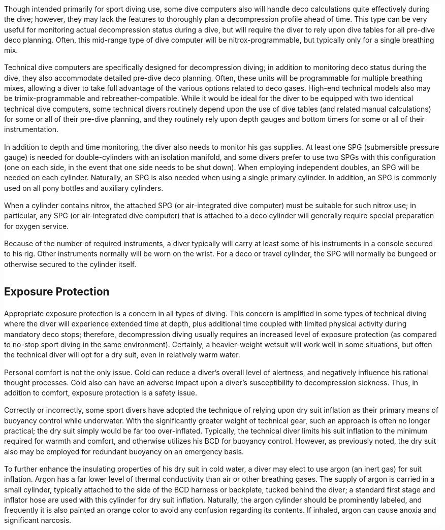Though intended primarily for sport diving use, some dive computers also will handle deco calculations quite effectively during the dive; however, they may lack the features to thoroughly plan a decompression profile ahead of time. This type can be very useful for monitoring actual decompression status during a dive, but will require the diver to rely upon dive tables for all pre-dive deco planning. Often, this mid-range type of dive computer will be nitrox-programmable, but typically only for a single breathing mix.

Technical dive computers are specifically designed for decompression diving; in addition to monitoring deco status during the dive, they also accommodate detailed pre-dive deco planning. Often, these units will be programmable for multiple breathing mixes, allowing a diver to take full advantage of the various options related to deco gases. High-end technical models also may be trimix-programmable and rebreather-compatible. While it would be ideal for the diver to be equipped with two identical technical dive computers, some technical divers routinely depend upon the use of dive tables (and related manual calculations) for some or all of their pre-dive planning, and they routinely rely upon depth gauges and bottom timers for some or all of their instrumentation.

In addition to depth and time monitoring, the diver also needs to monitor his gas supplies. At least one SPG (submersible pressure gauge) is needed for double-cylinders with an isolation manifold, and some divers prefer to use two SPGs with this configuration (one on each side, in the event that one side needs to be shut down). When employing independent doubles, an SPG will be needed on each cylinder. Naturally, an SPG is also needed when using a single primary cylinder. In addition, an SPG is commonly used on all pony bottles and auxiliary cylinders.

When a cylinder contains nitrox, the attached SPG (or air-integrated dive computer) must be suitable for such nitrox use; in particular, any SPG (or air-integrated dive computer) that is attached to a deco cylinder will generally require special preparation for oxygen service.

Because of the number of required instruments, a diver typically will carry at least some of his instruments in a console secured to his rig. Other instruments normally will be worn on the wrist. For a deco or travel cylinder, the SPG will normally be bungeed or otherwise secured to the cylinder itself.

## Exposure Protection

Appropriate exposure protection is a concern in all types of diving. This concern is amplified in some types of technical diving where the diver will experience extended time at depth, plus additional time coupled with limited physical activity during mandatory deco stops; therefore, decompression diving usually requires an increased level of exposure protection (as compared to no-stop sport diving in the same environment). Certainly, a heavier-weight wetsuit will work well in some situations, but often the technical diver will opt for a dry suit, even in relatively warm water.

Personal comfort is not the only issue. Cold can reduce a diver’s overall level of alertness, and negatively influence his rational thought processes. Cold also can have an adverse impact upon a diver’s susceptibility to decompression sickness. Thus, in addition to comfort, exposure protection is a safety issue.

Correctly or incorrectly, some sport divers have adopted the technique of relying upon dry suit inflation as their primary means of buoyancy control while underwater. With the significantly greater weight of technical gear, such an approach is often no longer practical; the dry suit simply would be far too over-inflated. Typically, the technical diver limits his suit inflation to the minimum required for warmth and comfort, and otherwise utilizes his BCD for buoyancy control. However, as previously noted, the dry suit also may be employed for redundant buoyancy on an emergency basis.

To further enhance the insulating properties of his dry suit in cold water, a diver may elect to use argon (an inert gas) for suit inflation. Argon has a far lower level of thermal conductivity than air or other breathing gases. The supply of argon is carried in a small cylinder, typically attached to the side of the BCD harness or backplate, tucked behind the diver; a standard first stage and inflator hose are used with this cylinder for dry suit inflation. Naturally, the argon cylinder should be prominently labeled, and frequently it is also painted an orange color to avoid any confusion regarding its contents. If inhaled, argon can cause anoxia and significant narcosis.
